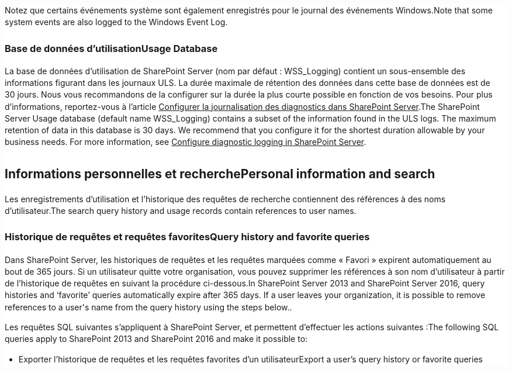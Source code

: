 <span data-ttu-id="247c6-151">Notez que certains événements système sont également enregistrés pour le journal des événements Windows.</span><span class="sxs-lookup"><span data-stu-id="247c6-151">Note that some system events are also logged to the Windows Event Log.</span></span>

### <a name="usage-database"></a><span data-ttu-id="247c6-152">Base de données d’utilisation</span><span class="sxs-lookup"><span data-stu-id="247c6-152">Usage Database</span></span>

<span data-ttu-id="247c6-p111">La base de données d’utilisation de SharePoint Server (nom par défaut : WSS_Logging) contient un sous-ensemble des informations figurant dans les journaux ULS. La durée maximale de rétention des données dans cette base de données est de 30 jours. Nous vous recommandons de la configurer sur la durée la plus courte possible en fonction de vos besoins. Pour plus d’informations, reportez-vous à l’article [Configurer la journalisation des diagnostics dans SharePoint Server](https://docs.microsoft.com/SharePoint/administration/configure-diagnostic-logging).</span><span class="sxs-lookup"><span data-stu-id="247c6-p111">The SharePoint Server Usage database (default name WSS_Logging) contains a subset of the information found in the ULS logs. The maximum retention of data in this database is 30 days. We recommend that you configure it for the shortest duration allowable by your business needs. For more information, see [Configure diagnostic logging in SharePoint Server](https://docs.microsoft.com/SharePoint/administration/configure-diagnostic-logging).</span></span>

## <a name="personal-information-and-search"></a><span data-ttu-id="247c6-157">Informations personnelles et recherche</span><span class="sxs-lookup"><span data-stu-id="247c6-157">Personal information and search</span></span>

<span data-ttu-id="247c6-158">Les enregistrements d’utilisation et l’historique des requêtes de recherche contiennent des références à des noms d’utilisateur.</span><span class="sxs-lookup"><span data-stu-id="247c6-158">The search query history and usage records contain references to user names.</span></span>

### <a name="query-history-and-favorite-queries"></a><span data-ttu-id="247c6-159">Historique de requêtes et requêtes favorites</span><span class="sxs-lookup"><span data-stu-id="247c6-159">Query history and favorite queries</span></span>

<span data-ttu-id="247c6-p112">Dans SharePoint Server, les historiques de requêtes et les requêtes marquées comme « Favori » expirent automatiquement au bout de 365 jours. Si un utilisateur quitte votre organisation, vous pouvez supprimer les références à son nom d’utilisateur à partir de l’historique de requêtes en suivant la procédure ci-dessous.</span><span class="sxs-lookup"><span data-stu-id="247c6-p112">In SharePoint Server 2013 and SharePoint Server 2016, query histories and ‘favorite’ queries automatically expire after 365 days. If a user leaves your organization, it is possible to remove references to a user's name from the query history using the steps below..</span></span>

<span data-ttu-id="247c6-162">Les requêtes SQL suivantes s’appliquent à SharePoint Server, et permettent d’effectuer les actions suivantes :</span><span class="sxs-lookup"><span data-stu-id="247c6-162">The following SQL queries apply to SharePoint 2013 and SharePoint 2016 and make it possible to:</span></span>

-   <span data-ttu-id="247c6-163">Exporter l’historique de requêtes et les requêtes favorites d’un utilisateur</span><span class="sxs-lookup"><span data-stu-id="247c6-163">Export a user’s query history or favorite queries</span></span>

